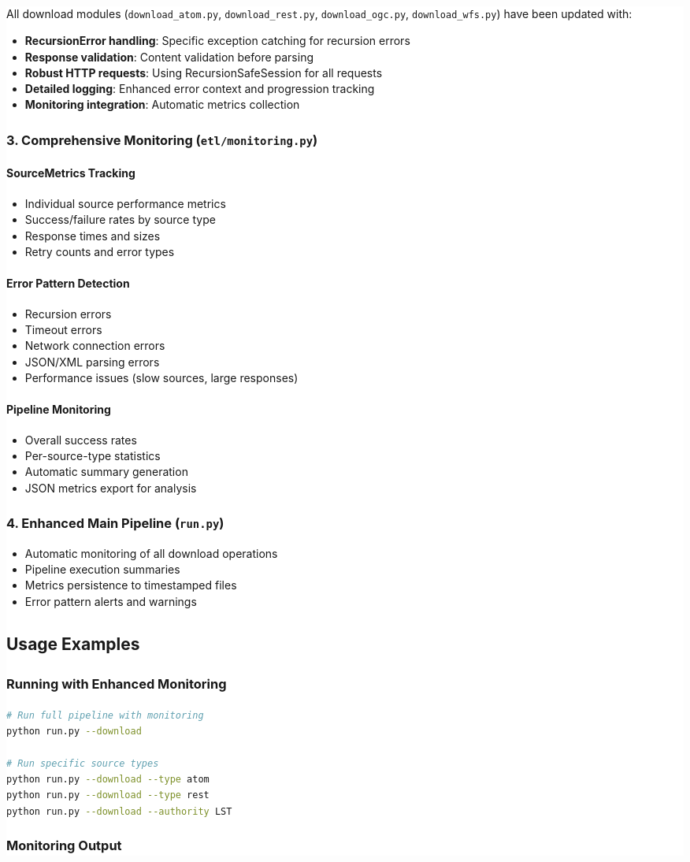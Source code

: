 All download modules (`download_atom.py`, `download_rest.py`, `download_ogc.py`, `download_wfs.py`) have been updated with:

- **RecursionError handling**: Specific exception catching for recursion errors
- **Response validation**: Content validation before parsing
- **Robust HTTP requests**: Using RecursionSafeSession for all requests
- **Detailed logging**: Enhanced error context and progression tracking
- **Monitoring integration**: Automatic metrics collection

### 3. Comprehensive Monitoring (`etl/monitoring.py`)

#### SourceMetrics Tracking
- Individual source performance metrics
- Success/failure rates by source type
- Response times and sizes
- Retry counts and error types

#### Error Pattern Detection
- Recursion errors
- Timeout errors
- Network connection errors
- JSON/XML parsing errors
- Performance issues (slow sources, large responses)

#### Pipeline Monitoring
- Overall success rates
- Per-source-type statistics
- Automatic summary generation
- JSON metrics export for analysis

### 4. Enhanced Main Pipeline (`run.py`)

- Automatic monitoring of all download operations
- Pipeline execution summaries
- Metrics persistence to timestamped files
- Error pattern alerts and warnings

## Usage Examples

### Running with Enhanced Monitoring

```bash
# Run full pipeline with monitoring
python run.py --download

# Run specific source types
python run.py --download --type atom
python run.py --download --type rest
python run.py --download --authority LST
```

### Monitoring Output
